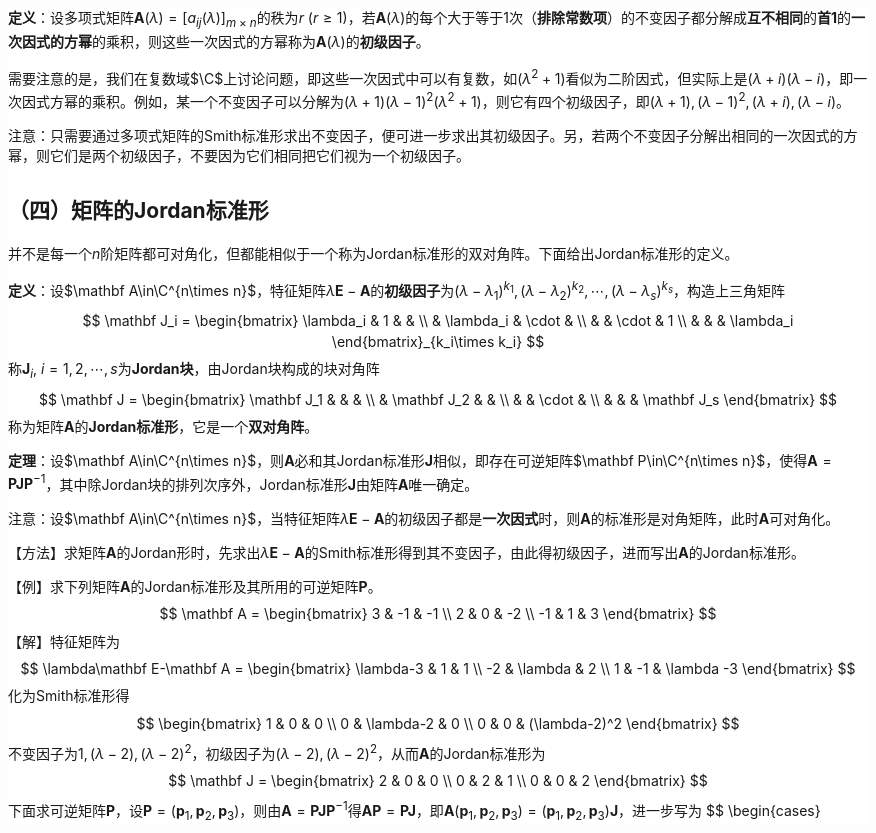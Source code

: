 **定义**：设多项式矩阵$\mathbf A(\lambda)=[a_{ij}(\lambda)]_{m\times n}$的秩为$r\ (r\ge1)$，若$\mathbf A(\lambda)$的每个大于等于1次（**排除常数项**）的不变因子都分解成**互不相同**的**首1**的**一次因式的方幂**的乘积，则这些一次因式的方幂称为$\mathbf A(\lambda)$的**初级因子**。

需要注意的是，我们在复数域$\C$上讨论问题，即这些一次因式中可以有复数，如$(\lambda^2+1)$看似为二阶因式，但实际上是$(\lambda+i)(\lambda-i)$，即一次因式方幂的乘积。例如，某一个不变因子可以分解为$(\lambda+1)(\lambda-1)^2(\lambda^2+1)$，则它有四个初级因子，即$(\lambda+1),(\lambda-1)^2,(\lambda+i),(\lambda-i)$。

注意：只需要通过多项式矩阵的Smith标准形求出不变因子，便可进一步求出其初级因子。另，若两个不变因子分解出相同的一次因式的方幂，则它们是两个初级因子，不要因为它们相同把它们视为一个初级因子。

## （四）矩阵的Jordan标准形

并不是每一个$n$阶矩阵都可对角化，但都能相似于一个称为Jordan标准形的双对角阵。下面给出Jordan标准形的定义。

**定义**：设$\mathbf A\in\C^{n\times n}$，特征矩阵$\lambda\mathbf E-\mathbf A$的**初级因子**为$(\lambda-\lambda_1)^{k_1},(\lambda-\lambda_2)^{k_2},\cdots,(\lambda-\lambda_s)^{k_s}$，构造上三角矩阵
$$
\mathbf J_i = \begin{bmatrix}
\lambda_i & 1 & & \\
& \lambda_i & \cdot & \\
& & \cdot & 1 \\
& & & \lambda_i
\end{bmatrix}_{k_i\times k_i}
$$
称$\mathbf J_i,\ i=1,2,\cdots,s$为**Jordan块**，由Jordan块构成的块对角阵
$$
\mathbf J = \begin{bmatrix}
\mathbf J_1 & & & \\
& \mathbf J_2 & & \\
& & \cdot & \\
& & & \mathbf J_s
\end{bmatrix}
$$
称为矩阵$\mathbf A$的**Jordan标准形**，它是一个**双对角阵**。

**定理**：设$\mathbf A\in\C^{n\times n}$，则$\mathbf A$必和其Jordan标准形$\mathbf J$相似，即存在可逆矩阵$\mathbf P\in\C^{n\times n}$，使得$\mathbf A=\mathbf{PJP}^{-1}$，其中除Jordan块的排列次序外，Jordan标准形$\mathbf J$由矩阵$\mathbf A$唯一确定。

注意：设$\mathbf A\in\C^{n\times n}$，当特征矩阵$\lambda\mathbf E-\mathbf A$的初级因子都是**一次因式**时，则$\mathbf A$的标准形是对角矩阵，此时$\mathbf A$可对角化。

【方法】求矩阵$\mathbf A$的Jordan形时，先求出$\lambda\mathbf E-\mathbf A$的Smith标准形得到其不变因子，由此得初级因子，进而写出$\mathbf A$的Jordan标准形。

【例】求下列矩阵$\mathbf A$的Jordan标准形及其所用的可逆矩阵$\mathbf P$。
$$
\mathbf A = \begin{bmatrix} 3 & -1 & -1 \\ 2 & 0 & -2 \\ -1 & 1 & 3 \end{bmatrix}
$$
【解】特征矩阵为
$$
\lambda\mathbf E-\mathbf A
= \begin{bmatrix} \lambda-3 & 1 & 1 \\ -2 & \lambda & 2 \\ 1 & -1 & \lambda -3 \end{bmatrix}
$$
化为Smith标准形得
$$
\begin{bmatrix} 1 & 0 & 0 \\ 0 & \lambda-2 & 0 \\ 0 & 0 & (\lambda-2)^2 \end{bmatrix}
$$
不变因子为$1,(\lambda-2),(\lambda-2)^2$，初级因子为$(\lambda-2),(\lambda-2)^2$，从而$\mathbf A$的Jordan标准形为
$$
\mathbf J = \begin{bmatrix} 2 & 0 & 0 \\ 0 & 2 & 1 \\ 0 & 0 & 2 \end{bmatrix}
$$
下面求可逆矩阵$\mathbf P$，设$\mathbf P=(\mathbf p_1,\mathbf p_2,\mathbf p_3)$，则由$\mathbf A=\mathbf{PJP}^{-1}$得$\mathbf{AP}=\mathbf{PJ}$，即$\mathbf A(\mathbf p_1,\mathbf p_2,\mathbf p_3)=(\mathbf p_1,\mathbf p_2,\mathbf p_3)\mathbf J$，进一步写为
$$
\begin{cases}